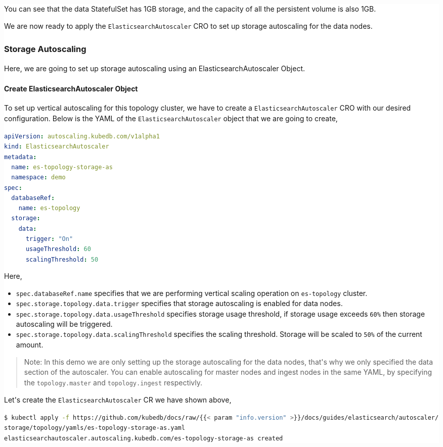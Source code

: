 You can see that the data StatefulSet has 1GB storage, and the capacity of all the persistent volume is also 1GB.

We are now ready to apply the `ElasticsearchAutoscaler` CRO to set up storage autoscaling for the data nodes.

### Storage Autoscaling

Here, we are going to set up storage autoscaling using an ElasticsearchAutoscaler Object.

#### Create ElasticsearchAutoscaler Object

To set up vertical autoscaling for this topology cluster, we have to create a `ElasticsearchAutoscaler` CRO with our desired configuration. Below is the YAML of the `ElasticsearchAutoscaler` object that we are going to create,

```yaml
apiVersion: autoscaling.kubedb.com/v1alpha1
kind: ElasticsearchAutoscaler
metadata:
  name: es-topology-storage-as
  namespace: demo
spec:
  databaseRef:
    name: es-topology
  storage:
    data:
      trigger: "On"
      usageThreshold: 60
      scalingThreshold: 50
```

Here,

- `spec.databaseRef.name` specifies that we are performing vertical scaling operation on `es-topology` cluster.
- `spec.storage.topology.data.trigger` specifies that storage autoscaling is enabled for data nodes.
- `spec.storage.topology.data.usageThreshold` specifies storage usage threshold, if storage usage exceeds `60%` then storage autoscaling will be triggered.
- `spec.storage.topology.data.scalingThreshold` specifies the scaling threshold. Storage will be scaled to `50%` of the current amount.

> Note: In this demo we are only setting up the storage autoscaling for the data nodes, that's why we only specified the data section of the autoscaler. You can enable autoscaling for master nodes and ingest nodes in the same YAML, by specifying the `topology.master` and `topology.ingest` respectivly.

Let's create the `ElasticsearchAutoscaler` CR we have shown above,

```bash
$ kubectl apply -f https://github.com/kubedb/docs/raw/{{< param "info.version" >}}/docs/guides/elasticsearch/autoscaler/storage/topology/yamls/es-topology-storage-as.yaml 
elasticsearchautoscaler.autoscaling.kubedb.com/es-topology-storage-as created
```
